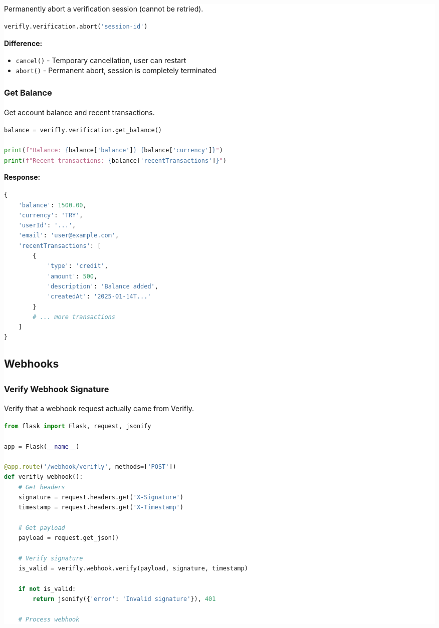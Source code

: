 Permanently abort a verification session (cannot be retried).

```python
verifly.verification.abort('session-id')
```

**Difference:**
- `cancel()` - Temporary cancellation, user can restart
- `abort()` - Permanent abort, session is completely terminated

### Get Balance

Get account balance and recent transactions.

```python
balance = verifly.verification.get_balance()

print(f"Balance: {balance['balance']} {balance['currency']}")
print(f"Recent transactions: {balance['recentTransactions']}")
```

**Response:**
```python
{
    'balance': 1500.00,
    'currency': 'TRY',
    'userId': '...',
    'email': 'user@example.com',
    'recentTransactions': [
        {
            'type': 'credit',
            'amount': 500,
            'description': 'Balance added',
            'createdAt': '2025-01-14T...'
        }
        # ... more transactions
    ]
}
```

## Webhooks

### Verify Webhook Signature

Verify that a webhook request actually came from Verifly.

```python
from flask import Flask, request, jsonify

app = Flask(__name__)

@app.route('/webhook/verifly', methods=['POST'])
def verifly_webhook():
    # Get headers
    signature = request.headers.get('X-Signature')
    timestamp = request.headers.get('X-Timestamp')
    
    # Get payload
    payload = request.get_json()
    
    # Verify signature
    is_valid = verifly.webhook.verify(payload, signature, timestamp)
    
    if not is_valid:
        return jsonify({'error': 'Invalid signature'}), 401
    
    # Process webhook
```